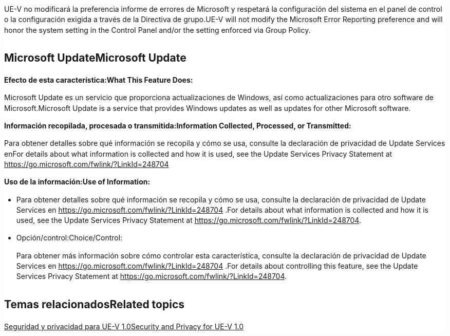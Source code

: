 <span data-ttu-id="a15cc-198">UE-V no modificará la preferencia informe de errores de Microsoft y respetará la configuración del sistema en el panel de control o la configuración exigida a través de la Directiva de grupo.</span><span class="sxs-lookup"><span data-stu-id="a15cc-198">UE-V will not modify the Microsoft Error Reporting preference and will honor the system setting in the Control Panel and/or the setting enforced via Group Policy.</span></span>

## <a href="" id="bkmk-microsoftupdate"></a><span data-ttu-id="a15cc-199">Microsoft Update</span><span class="sxs-lookup"><span data-stu-id="a15cc-199">Microsoft Update</span></span>


**<span data-ttu-id="a15cc-200">Efecto de esta característica:</span><span class="sxs-lookup"><span data-stu-id="a15cc-200">What This Feature Does:</span></span>**

<span data-ttu-id="a15cc-201">Microsoft Update es un servicio que proporciona actualizaciones de Windows, así como actualizaciones para otro software de Microsoft.</span><span class="sxs-lookup"><span data-stu-id="a15cc-201">Microsoft Update is a service that provides Windows updates as well as updates for other Microsoft software.</span></span>

**<span data-ttu-id="a15cc-202">Información recopilada, procesada o transmitida:</span><span class="sxs-lookup"><span data-stu-id="a15cc-202">Information Collected, Processed, or Transmitted:</span></span>**

<span data-ttu-id="a15cc-203">Para obtener detalles sobre qué información se recopila y cómo se usa, consulte la declaración de privacidad de Update Services en</span><span class="sxs-lookup"><span data-stu-id="a15cc-203">For details about what information is collected and how it is used, see the Update Services Privacy Statement at</span></span> <https://go.microsoft.com/fwlink/?LinkId=248704>

**<span data-ttu-id="a15cc-204">Uso de la información:</span><span class="sxs-lookup"><span data-stu-id="a15cc-204">Use of Information:</span></span>**

-   <span data-ttu-id="a15cc-205">Para obtener detalles sobre qué información se recopila y cómo se usa, consulte la declaración de privacidad de Update Services en <https://go.microsoft.com/fwlink/?LinkId=248704> .</span><span class="sxs-lookup"><span data-stu-id="a15cc-205">For details about what information is collected and how it is used, see the Update Services Privacy Statement at <https://go.microsoft.com/fwlink/?LinkId=248704>.</span></span>

-   <span data-ttu-id="a15cc-206">Opción/control:</span><span class="sxs-lookup"><span data-stu-id="a15cc-206">Choice/Control:</span></span>

    <span data-ttu-id="a15cc-207">Para obtener más información sobre cómo controlar esta característica, consulte la declaración de privacidad de Update Services en <https://go.microsoft.com/fwlink/?LinkId=248704> .</span><span class="sxs-lookup"><span data-stu-id="a15cc-207">For details about controlling this feature, see the Update Services Privacy Statement at <https://go.microsoft.com/fwlink/?LinkId=248704>.</span></span>

## <span data-ttu-id="a15cc-208">Temas relacionados</span><span class="sxs-lookup"><span data-stu-id="a15cc-208">Related topics</span></span>


[<span data-ttu-id="a15cc-209">Seguridad y privacidad para UE-V 1.0</span><span class="sxs-lookup"><span data-stu-id="a15cc-209">Security and Privacy for UE-V 1.0</span></span>](security-and-privacy-for-ue-v-10.md)

 

 





